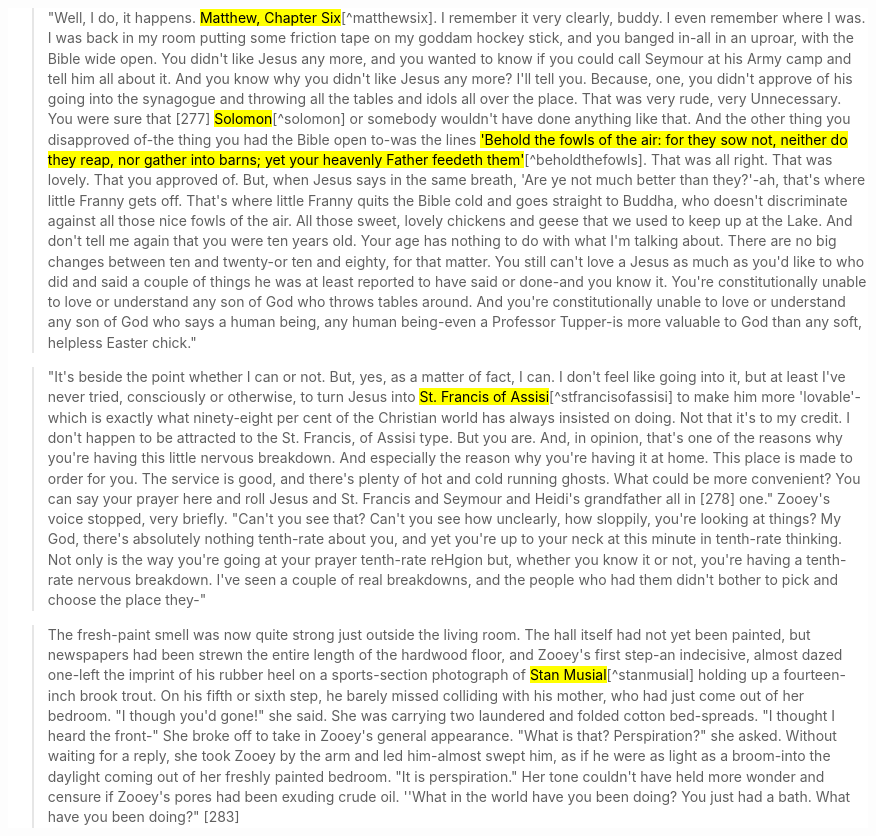 > "Well, I do, it happens. <mark>Matthew, Chapter Six</mark>[^matthewsix]. I remember it very clearly, buddy. I even remember where I was. I was back in my room putting some friction tape on my goddam hockey stick, and you banged in-all in an uproar, with the Bible wide open. You didn't like Jesus any more, and you wanted to know if you could call Seymour at his Army camp and tell him all about it. And you know why you didn't like Jesus any more? I'll tell you. Because, one, you didn't approve of his going into the synagogue and throwing all the tables and idols all over the place. That was very rude, very Unnecessary. You were sure that [277] <mark>Solomon</mark>[^solomon] or somebody wouldn't have done anything like that. And the other thing you disapproved of-the thing you had the Bible open to-was the lines <mark>'Behold the fowls of the air: for they sow not, neither do they reap, nor gather into barns; yet your heavenly Father feedeth them'</mark>[^beholdthefowls]. That was all right. That was lovely. That you approved of. But, when Jesus says in the same breath, 'Are ye not much better than they?'-ah, that's where little Franny gets off. That's where little Franny quits the Bible cold and goes straight to Buddha, who doesn't discriminate against all those nice fowls of the air. All those sweet, lovely chickens and geese that we used to keep up at the Lake. And don't tell me again that you were ten years old. Your age has nothing to do with what I'm talking about. There are no big changes between ten and twenty-or ten and eighty, for that matter. You still can't love a Jesus as much as you'd like to who did and said a couple of things he was at least reported to have said or done-and you know it. You're constitutionally unable to love or understand any son of God who throws tables around. And you're constitutionally unable to love or understand any son of God who says a human being, any human being-even a Professor Tupper-is more valuable to God than any soft, helpless Easter chick."

> "It's beside the point whether I can or not. But, yes, as a matter of fact, I can. I don't feel like going into it, but at least I've never tried, consciously or otherwise, to turn Jesus into <mark>St. Francis of Assisi</mark>[^stfrancisofassisi] to make him more 'lovable'-which is exactly what ninety-eight per cent of the Christian world has always insisted on doing. Not that it's to my credit. I don't happen to be attracted to the St. Francis, of Assisi type. But you are. And, in opinion, that's one of the reasons why you're having this little nervous breakdown. And especially the reason why you're having it at home. This place is made to order for you. The service is good, and there's plenty of hot and cold running ghosts. What could be more convenient? You can say your prayer here and roll Jesus and St. Francis and Seymour and Heidi's grandfather all in [278] one." Zooey's voice stopped, very briefly. "Can't you see that? Can't you see how unclearly, how sloppily, you're looking at things? My God, there's absolutely nothing tenth-rate about you, and yet you're up to your neck at this minute in tenth-rate thinking. Not only is the way you're going at your prayer tenth-rate reHgion but, whether you know it or not, you're having a tenth-rate nervous breakdown. I've seen a couple of real breakdowns, and the people who had them didn't bother to pick and choose the place they-"

> The fresh-paint smell was now quite strong just outside the living room. The hall itself had not yet been painted, but newspapers had been strewn the entire length of the hardwood floor, and Zooey's first step-an indecisive, almost dazed one-left the imprint of his rubber heel on a sports-section photograph of <mark>Stan Musial</mark>[^stanmusial] holding up a fourteen-inch brook trout. On his fifth or sixth step, he barely missed colliding with his mother, who had just come out of her bedroom. "I though you'd gone!" she said. She was carrying two laundered and folded cotton bed-spreads. "I thought I heard the front-" She broke off to take in Zooey's general appearance. "What is that? Perspiration?" she asked. Without waiting for a reply, she took Zooey by the arm and led him-almost swept him, as if he were as light as a broom-into the daylight coming out of her freshly painted bedroom. "It is perspiration." Her tone couldn't have held more wonder and censure if Zooey's pores had been exuding crude oil. ''What in the world have you been doing? You just had a bath. What have you been doing?" [283]


[^fullfranny]: [Franny](http://www.ae-lib.org.ua/salinger/Texts/Franny-en.htm)
[^fullzooey]: [Zooey](http://www.ae-lib.org.ua/texts/salinger__zooey__en.htm)
[^shawn]: "[William Shawn](https://en.wikipedia.org/wiki/William_Shawn) (August 31, 1907 – December 8, 1992) was an American magazine editor who edited The New Yorker from 1952 until 1987."
[^christianscience]: "There are key differences between [Christian Science](https://en.wikipedia.org/wiki/Christian_Science) theology and that of other branches of Christianity. In particular, adherents subscribe to a radical form of philosophical idealism, believing that reality is purely spiritual and the material world an illusion. This includes the view that disease is a mental error rather than physical disorder, and that the sick should be treated not by medicine, but by a form of prayer that seeks to correct the beliefs responsible for the illusion of ill health."
[^sappho]: "[Sappho](https://en.wikipedia.org/wiki/Sappho) was a prolific poet, probably composing around 10,000 lines. Her poetry was well-known and greatly admired through much of antiquity, and she was among the canon of nine lyric poets most highly esteemed by scholars of Hellenistic Alexandria. Sappho's poetry is still considered extraordinary and her works continue to influence other writers. Beyond her poetry, she is well known as a symbol of love and desire between women, with the English words sapphic and lesbian being derived from her own name and the name of her home island respectively."
[^adonis]: [Adonis](https://en.wikipedia.org/wiki/Adonis) was the mortal lover of the goddess Aphrodite in Greek mythology. In Ovid's first-century AD telling of the myth, he was conceived after Aphrodite cursed his mother Myrrha to lust after her own father, King Cinyras of Cyprus. Myrrha had sex with her father in complete darkness for nine nights, but he discovered her identity and chased her with a sword. The gods transformed her into a myrrh tree and, in the form of a tree, she gave birth to Adonis. Aphrodite found the infant and gave him to be raised by Persephone, the queen of the Underworld. Adonis grew into an astonishingly handsome young man, causing Aphrodite and Persephone to feud over him, with Zeus eventually decreeing that Adonis would spend one third of the year in the Underworld with Persephone, one third of the year with Aphrodite, and the final third of the year with whomever he chose. Adonis chose to spend his final third of the year with Aphrodite.
[^cytherea]: [Cytherea (Aphrodite)](https://en.wikipedia.org/wiki/Aphrodite) is an ancient Greek goddess associated with love, beauty, pleasure, passion and procreation. She is identified with the planet Venus, which is named after the Roman goddess Venus, with whom Aphrodite was extensively syncretized. Aphrodite's major symbols include myrtles, roses, doves, sparrows, and swans.
[^rilke]: [Rainer Maria Rilke](https://en.wikipedia.org/wiki/Rainer_Maria_Rilke) is "widely recognized as one of the most lyrically intense German-language poets". He wrote both verse and highly lyrical prose. Several critics have described Rilke's work as inherently "mystical". His writings include one novel, several collections of poetry and several volumes of correspondence in which he invokes haunting images that focus on the difficulty of communion with the ineffable in an age of disbelief, solitude and profound anxiety. These deeply existential themes tend to position him as a transitional figure between the traditional and the modernist writers.
[^duinoelegies]: [The Fourth Elegy](https://www.poetryintranslation.com/PITBR/German/Rilke.php#anchor_Toc509812218) by Rainer Maria Rilke<br/>
[^flaubert]: [Gustave Flaubert](https://en.wikipedia.org/wiki/Gustave_Flaubert) (12 December 1821 – 8 May 1880) was a French novelist. Highly influential, he has been considered the leading exponent of literary realism in his country. He is known especially for his debut novel Madame Bovary (1857), his Correspondence, and his scrupulous devotion to his style and aesthetics. The celebrated short story writer Guy de Maupassant was a protégé of Flaubert.
[^motjuste]: [mot juste](https://en.wiktionary.org/wiki/mot_juste): The perfectly appropriate word or phrase for the situation.
[^freud]: [Sigmund Freud](https://en.wikipedia.org/wiki/Sigmund_Freud)
[^tolstoy]: [Leo Tolstoy](https://en.wikipedia.org/wiki/Leo_Tolstoy)
[^dostoevsky]: [Fyodor Dostoevsky](https://en.wikipedia.org/wiki/Fyodor_Dostoevsky)
[^shakespeare]: [William Shakespeare](https://en.wikipedia.org/wiki/William_Shakespeare)
[^turgenev]: [Ivan Turgenev](https://en.wikipedia.org/wiki/Ivan_Turgenev)
[^stendhal]: [Stendhal](https://en.wikipedia.org/wiki/Stendhal)
[^playboy]: [The Playboy of the Western World](https://en.wikipedia.org/wiki/The_Playboy_of_the_Western_World) is a three-act play written by Irish playwright John Millington Synge and first performed at the Abbey Theatre, Dublin, on 26 January 1907. It is set in Michael James Flaherty's public house in County Mayo (on the west coast of Ireland) during the early 1900s. It tells the story of Christy Mahon, a young man running away from his farm, claiming he killed his father.
[^wayofthepilgrim]: [The Way of the Pilgrim](https://en.wikipedia.org/wiki/The_Way_of_a_Pilgrim), or The Pilgrim's Tale is the English title of a 19th-century Russian work, recounting the narrator's journey as a mendicant pilgrim while practising the Jesus Prayer. The pilgrim's travels take him through southern and central Ukraine, Russia, and Siberia. It is unknown if the book is literally an account of a single pilgrim, or if it uses a fictional pilgrim's journey as a vehicle to teach the practice of ceaseless inner prayer and communion with God.[1] The Russian original, or a copy of it, was present at a Mount Athos monastery in Greece in the 19th century, and was first published in Kazan in 1884, under the Russian title that translates as "Candid Narratives of a Pilgrim to His Spiritual Father."
[^thessalonians]: [Thessalonians](https://en.wikipedia.org/wiki/First_Epistle_to_the_Thessalonians): Paul, speaking for himself, Silas, and Timothy, gives thanks for the news about their faith and love; he reminds them of the kind of life he had lived while he was with them. Paul stresses how honorably he conducted himself, reminding them that he had worked to earn his keep, taking great pains not to burden anyone. He did this, he says, even though he could have used his status as an apostle to impose upon them.
[^philokalia]: [Philokalia](https://en.wikipedia.org/wiki/Philokalia) is a "principal spiritual text" for all the Eastern Orthodox Churches.[7] The publishers of the current English translation state that "the Philokalia has exercised an influence far greater than that of any book other than the Bible in the recent history of the Orthodox Church."[8]
[^jesusprayer]: [The Jesus Prayer](https://en.wikipedia.org/wiki/Jesus_Prayer) also known as The Prayer,[b] is a short formulaic prayer esteemed and advocated especially within the Eastern churches: "Lord Jesus Christ, Son of God, have mercy on me, a sinner."[3] The prayer has been widely taught and discussed throughout the history of the Orthodox Church. The ancient and original form did not include the words, "a sinner", which were added later.[4][5] It is often repeated continually as a part of personal ascetic practice, its use being an integral part of the eremitic tradition of prayer known as Hesychasm.[c] The prayer is particularly esteemed by the spiritual fathers of this tradition (see Philokalia) as a method of opening up the heart (kardia) and bringing about the Prayer of the Heart (Καρδιακή Προσευχή). The Prayer of the Heart is considered to be the Unceasing Prayer that the Apostle Paul advocates in the New Testament.[d] Theophan the Recluse regarded the Jesus Prayer stronger than all other prayers by virtue of the power of the Holy Name of Jesus.[4]
[^nembutsu]: [Yuzu Nembutsu](https://en.wikipedia.org/wiki/Yuzu_Nembutsu) is a school of Pure Land Buddhism that focuses on the ritual recitation of the Nembutsu (or Nianfo), the name of the Amitabha Buddha.
[^buddhism]: [Buddhism](https://en.wikipedia.org/wiki/Buddhism)
[^namuamidabutsu]: [Namu Amida Butsu](https://en.wikipedia.org/wiki/Nianfo)
[^cloudofunknowing]: [The Cloud of Unknowing](https://en.wikipedia.org/wiki/The_Cloud_of_Unknowing) is an anonymous work of Christian mysticism written in Middle English in the latter half of the 14th century. The text is a spiritual guide on contemplative prayer in the late Middle Ages. The underlying message of this work suggests that the way to know God is to abandon consideration of God's particular activities and attributes, and be courageous enough to surrender one's mind and ego to the realm of "unknowing", at which point one may begin to glimpse the nature of God.
[^greatgatsby]: [The Great Gatsby](https://en.wikipedia.org/wiki/The_Great_Gatsby)
[^tomsawyer]: [Tom Sawyer](https://en.wikipedia.org/wiki/Tom_Sawyer)
[^cardinalvirtue]: "Every one suspects himself of at least one of the cardinal virtues, and this is mine: I am one of the few honest people that I have ever known."
[^itsawisechild]: Salinger was almost certainly aware of Telemachus’ consciously cryptic reply to Athena when she questions him about Odysseus: ["It's a wise child that knows its own father."](https://en.wikipedia.org/wiki/It%27s_a_Wise_Child) This oblique reference to The Odyssey emphasizes the quest for identity on which each of the Glass children has at some point embarked.
[^marybakereddy]: [Mary Baker Eddy](https://en.wikipedia.org/wiki/Mary_Baker_Eddy) established the Church of Christ, Scientist, as a Christian denomination and worldwide movement of spiritual healers. She wrote and published the movement's textbook, Science and Health with Key to the Scriptures and 15 other books. She started several weekly and monthly magazines—the Christian Science Sentinel, The Christian Science Journal, and The Herald of Christian Science—that feature articles on Christian Science practice and verified testimonies of healing. In 1908, at the age of 87, she founded The Christian Science Monitor, a global newspaper that has won seven Pulitzer Prizes.[1] Eddy's book Science and Health with Key to the Scriptures has been a best seller for decades, and was selected as one of the "75 Books by Women Whose Words Have Changed the World", by the Women's National Book Association.[2] In 1995 Eddy was inducted into the National Women's Hall of Fame.[3] In 2002, The Mary Baker Eddy Library opened its doors, giving the public access to one of the largest collections about an American woman.[4]
[^yamagodofdeath]: [Yama](https://en.wikipedia.org/wiki/Yama) or Yamarāja is a god of death, the south direction, and the underworld,[1] belonging to an early stratum of Rigvedic Hindu deities. In Sanskrit, his name can be interpreted to mean "twin".[2] In the Zend-Avesta of Zoroastrianism, he is called "Yima".[3]
[^kibbutz]: [Kibbutz](https://en.wikipedia.org/wiki/Kibbutz) is a collective community in Israel that was traditionally based on agriculture.
[^upanishads]: [Upanishads](https://en.wikipedia.org/wiki/Upanishads), a part of the Vedas, are ancient Sanskrit texts that contain some of the central philosophical concepts and ideas of Hinduism, some of which are shared with religious traditions like Buddhism and Jainism.[2][3][note 1][note 2] Among the most important literature in the history of Indian religions and culture, the Upanishads played an important role in the development of spiritual ideas in ancient India, marking a transition from Vedic ritualism to new ideas and institutions.[6] Of all Vedic literature, the Upanishads alone are widely known, and their central ideas are at the spiritual core of Hindus.[2][7]
[^diamondsutra]: [Diamond Sutra](https://en.wikipedia.org/wiki/Diamond_Sutra) is a Mahāyāna (Buddhist) sūtra from the Prajñāpāramitā sutras or 'Perfection of Wisdom' genre. Translated into a variety of languages over a broad geographic range, the Diamond Sutra is one of the most influential Mahayana sutras in East Asia, and is particularly prominent within the Chan (or Zen) tradition,[1] along with the Heart Sutra.
[^eckhart]: [Eckhart](https://en.wikipedia.org/wiki/Meister_Eckhart) was well known for his work with pious lay groups such as the Friends of God and was succeeded by his more circumspect disciples John Tauler and Henry Suso.[citation needed] Since the 19th century, he has received renewed attention. He has acquired a status as a great mystic within contemporary popular spirituality, as well as considerable interest from scholars situating him within the medieval scholastic and philosophical tradition.[2]
[^johnbarrymore]: [John Barrymore](https://en.wikipedia.org/wiki/John_Barrymore) was an American actor on stage, screen and radio. A member of the Drew and Barrymore theatrical families, he initially tried to avoid the stage, and briefly attempted a career as an artist, but appeared on stage together with his father Maurice in 1900, and then his sister Ethel the following year. He began his career in 1903 and first gained attention as a stage actor in light comedy, then high drama, culminating in productions of Justice (1916), Richard III (1920) and Hamlet (1922); his portrayal of Hamlet led to him being called the "greatest living American tragedian".[2]
[^mundakaupanishad]: [Mundaka Upanishad](https://en.wikipedia.org/wiki/Mundaka_Upanishad) is an ancient Sanskrit Vedic text, embedded inside Atharva Veda.[1] It is a Mukhya (primary) Upanishad, and is listed as number 5 in the Muktika canon of 108 Upanishads of Hinduism. It is among the most widely translated Upanishads.[1]
[^zumbeispiel]: for example
[^wintergarden]: Shubert has owned the [Winter Garden Theatre](http://shubert.nyc/theatres/winter-garden/) longer than any of its other venues. The playhouse occupies the second American Horse Exchange, built by William K. Vanderbilt in 1896, when Longacre (now Times Square) was the center of the horse and carriage trade. By 1911, when the Shuberts leased the Exchange, horses had given way to the automobile and legitimate stage was making inroads north of 42nd St. The Winter Garden was converted into a theatre in 1911, and had brief interludes as a movie house from 1928 to 1933 when Warner Brothers leased it, and again in 1945, when United Artists ran it.
[^miltonberle]: [Milton Berle](https://en.wikipedia.org/wiki/Milton_Berle) was an American comedian and actor. Berle's career as an entertainer spanned over 80 years, first in silent films and on stage as a child actor, then in radio, movies and television. As the host of NBC's Texaco Star Theater (1948–55), he was the first major American television star and was known to millions of viewers as "Uncle Miltie" and "Mr. Television" during TV's golden age.
[^governerdewey]: [Thomas E. Dewey](https://en.wikipedia.org/wiki/Thomas_E._Dewey) was an American lawyer, prosecutor, and politician. He served as the 47th Governor of New York from 1943 to 1954. In 1944, he was the Republican Party's nominee for President. He lost the 1944 election to President Franklin D. Roosevelt in the closest of Roosevelt's four presidential elections. He was again the Republican presidential nominee in 1948, but lost to President Harry S. Truman in one of the greatest upsets in presidential election history.[1] Dewey played a large role in winning the Republican presidential nomination for Dwight D. Eisenhower in 1952, and helped Eisenhower win the presidential election that year.[2] He also played a large part in the choice of Richard M. Nixon as the Republican vice-presidential nominee in 1952 and 1956.[3]
[^senatordirksen]: [Everett Dirksen](https://en.wikipedia.org/wiki/Everett_Dirksen) was an American politician of the Republican Party. He represented Illinois in the United States House of Representatives and the United States Senate. As Senate Minority Leader from 1959 to 1969, he played a highly visible and key role in the politics of the 1960s. He helped write and pass the Civil Rights Act of 1964 and the Civil Rights Act of 1968, both landmark pieces of legislation during the Civil Rights Movement. He was also one of the Senate's strongest supporters of the Vietnam War. A talented orator with a florid style and a notably rich baritone voice, his flamboyant speeches caused his detractors to refer to him as "The Wizard of Ooze".
[^zsazsagabor]: [Zsa Zsa Gabor](https://en.wikipedia.org/wiki/Zsa_Zsa_Gabor) was a Hungarian-American actress and socialite. Her sisters were actresses Eva and Magda Gabor.
[^gayelordhauser]: [Gayelord Hauser](https://en.wikipedia.org/wiki/Gayelord_Hauser) popularly known as Gayelord Hauser, was an American nutritionist and self-help author, who promoted the 'natural way of eating' during the mid-20th century. He promoted foods rich in vitamin B and discouraged consumption of sugar and white flour. Hauser was a best-selling author, popular on the lecture and social circuits, and was nutritional advisor to many celebrities.
[^georgiejessel]: [George Jessel](https://en.wikipedia.org/wiki/George_Jessel_(actor)) was an American illustrated song "model", actor, singer, songwriter, and film producer. He was famous in his lifetime as a multitalented comedic entertainer, achieving a level of recognition that transcended his limited roles in movies. He was widely known by his nickname, the "Toastmaster General of the United States," for his frequent role as the master of ceremonies at political and entertainment gatherings. Jessel originated the title role in the stage production of The Jazz Singer.[1]
[^charlesoftheritz]: [Charles of the Ritz](https://en.wikipedia.org/wiki/Charles_of_the_Ritz) In 1916, hairdresser Charles Jundt took over the Manhattan beauty salon of the New York City Ritz (later the Ritz-Carlton) hotel. He founded his own cosmetics company in 1919, and in 1926, began marketing beauty products under the name "Charles of the Ritz". Perfume was added to this line in 1927.
[^cherryorchard]: [The Cherry Orchard](https://en.wikipedia.org/wiki/The_Cherry_Orchard) is the last play by Russian playwright Anton Chekhov. Written in 1903, it was first published by Znaniye (Book Two, 1904),[1] and came out as a separate edition later that year in Saint Petersburg, via A.F. Marks Publishers.[2] It opened at the Moscow Art Theatre on 17 January 1904 in a production directed by Konstantin Stanislavski. Chekhov described the play as a comedy, with some elements of farce, though Stanislavski treated it as a tragedy. Since its first production, directors have contended with its dual nature. It is often identified as one of the three or four outstanding plays by Chekhov, along with The Seagull, Three Sisters, and Uncle Vanya.[3]
[^annamagnani]: [Anna Magnani](https://en.wikipedia.org/wiki/Anna_Magnani) was an Italian stage and film actress.[1] She won the Academy Award for Best Actress, along with four other international awards, for her portrayal of a Sicilian widow in The Rose Tattoo.
[^zenbuddhism]: [Zen](https://en.wikipedia.org/wiki/Zen) is a school of Mahayana Buddhism that originated in China during the Tang dynasty as the Chan school (Chánzong) of Chinese Buddhism and later developed into various schools. Chán Buddhism was also influenced by Taoist philosophy, especially Neo-Daoist thought.[1] From China, Chán spread south to Vietnam and became Vietnamese Thiền, northeast to Korea to become Seon Buddhism, and east to Japan, becoming Japanese Zen.[2]
[^mahayanabuddhism]: [Mahayana](https://en.wikipedia.org/wiki/Mahayana) is one of two main existing branches of Buddhism (the other being Theravada) and a term for classification of Buddhist philosophies and practice. This movement added a further set of discourses, and although it was initially small in India, it had long-term historical significance.[1] The Buddhist tradition of Vajrayana is sometimes classified as a part of Mahāyāna Buddhism, but some scholars consider it to be a different branch altogether.[2]
[^satori]: [Satori](https://en.wikipedia.org/wiki/Satori) is a Japanese Buddhist term for awakening, "comprehension; understanding".[1] It is derived from the Japanese verb satoru.[2]
[^suzuki]: [D. T. Suzuki](https://en.wikipedia.org/wiki/D._T._Suzuki) he rendered his name "Daisetz" in 1894;[1] 18 October 1870 – 12 July 1966[2]) was a Japanese author of books and essays on Buddhism, Zen (Chan) and Shin that were instrumental in spreading interest in both Zen and Shin (and Far Eastern philosophy in general) to the West. Suzuki was also a prolific translator of Chinese, Japanese, and Sanskrit literature. Suzuki spent several lengthy stretches teaching or lecturing at Western universities, and devoted many years to a professorship at Ōtani University, a Japanese Buddhist school.
[^arhat]: [Arhat](https://en.wikipedia.org/wiki/Arhat) as one who has gained insight into the true nature of existence and has achieved nirvana.[1][2] Other Buddhist traditions have used the term for people far advanced along the path of Enlightenment, but who may not have reached full Buddhahood.[3]
[^bodhisattvas]: [Bhodisattva](https://en.wikipedia.org/wiki/Bodhisattva) is any person who is on the path towards Buddhahood but has not yet attained it.
[^jivanmuktas]: [Jivanmukta](https://en.wikipedia.org/wiki/Jivanmukta)  is someone who, in the Advaita Vedanta philosophy of Hinduism, has gained and assimilated infinite and divine knowledge and power and gained complete self-knowledge and self-realisation and attained Kaivalya or Moksha (enlightenment and liberation), thus is liberated with an inner sense of freedom while living and not yet died.[2][3] The state is the aim of moksha in Advaita Vedanta, Yoga and other schools of Hinduism, and it is referred to as Jivanmukti (Liberation or Enlightenment).[4][5][6]A Jivanmukta is also called as Atma-Jnani(Self-Realised) because they are the knowers of their true self(Atman) and the universal self hence also called as Brahma-Jnani. At the end of their lives, Jivanmuktas destroy remaining karmas and attains Paramukti (final liberation) and become Paramuktas. When a Jivanmukta gives his insight to others and teach them about his realisation of the true nature of the ultimate reality (Brahman) and self (Atman) and takes the role of a guru to show the path of Moksha to others, then that Jivanmukta is called as Avadhuta and some Avadhuta also achieves the title of Paramhamsa. When a Rishi (Seer sage) becomes a Jivanmukta then that Rishi is called as Brahmarishi.
[^loatse]: [Laozi](https://en.wikipedia.org/wiki/Laozi) was an ancient Chinese philosopher and writer.[5] He is the reputed author of the Tao Te Ching,[6] the founder of philosophical Taoism, and a deity in religious Taoism and traditional Chinese religions.
[^shankaracharya]: [Shankaracharya](https://en.wikipedia.org/wiki/Shankaracharya) is a commonly used title of heads of monasteries called mathas in the Advaita Vedanta tradition. The title derives from Adi Shankara, an 8th-century AD reformer of Hinduism. He is honored as Jagadguru, a title that was used earlier only to Krishna.
[^huineng]: [Dajian Huineng](https://en.wikipedia.org/wiki/Huineng) also commonly known as the Sixth Patriarch or Sixth Ancestor of Chan, is a semi-legendary but central figure in the early history of Chinese Chan Buddhism. He was said to have been an uneducated layman who suddenly attained awakening upon hearing the Diamond Sutra. Despite his lack of formal training, he demonstrated his understanding to the fifth patriarch, Daman Hongren, who then supposedly chose Huineng as his true successor instead of his publicly known selection of Yuquan Shenxiu. Twentieth century scholarship revealed that the story of Huineng's Buddhist career was likely invented by the monk Heze Shenhui, who claimed to be one of Huineng's disciples and was highly critical of Shenxiu's teaching. Huineng is regarded as the founder of the "Sudden Enlightenment" Southern Chan school of Buddhism, which focuses on an immediate and direct attainment of Buddhist enlightenment. The Platform Sutra of the Sixth Patriarch (六祖壇經), which is said to be a record of his teachings, is a highly influential text in the East Asian Buddhist tradition.
[^sriramakrishna]: [Ramakrishna Paramahansa](https://en.wikipedia.org/wiki/Ramakrishna) was an Indian Hindu mystic and saint in 19th century Bengal.[6] Ramakrishna experienced spiritual ecstasies from a young age, and was influenced by several religious traditions, including devotion toward the goddess Kali, Tantra (shakta), Vaishnava (bhakti),[7] and Advaita Vedanta. Reverence and admiration for him among Bengali elites led to the formation of the Ramakrishna Mission by his chief disciple Swami Vivekananda.
[^sacredbooksoftheeast]: [Sacred Books of the East](https://en.wikipedia.org/wiki/Sacred_Books_of_the_East) is a monumental 50-volume set of English translations of Asian religious texts, edited by Max Müller and published by the Oxford University Press between 1879 and 1910. It incorporates the essential sacred texts of Hinduism, Buddhism, Taoism, Confucianism, Zoroastrianism, Jainism, and Islam.
[^salhepatica]: [Sal Hepatica](https://en.wikipedia.org/wiki/Sal_Hepatica) is the name of a mineral salt laxative that was produced and marketed by Bristol-Myers from its inception in 1887, becoming its first nationally recognized product in 1903, until 1958. When dissolved in water, it was said to reproduce the taste and effect of the natural mineral waters of Bohemia.[1]
[^pilgrimcontinues]: The book details the gradual spiritual development and struggles of the narrator, and the effect the narrator's spirituality has on those around him. The sequel is entitled [The Pilgrim Continues](https://en.wikipedia.org/wiki/The_Way_of_a_Pilgrim#Plot) his Way. Translations of both documents were published together in some English editions.
[^fourgreatvows]: [Bodhisattva vows](https://en.wikipedia.org/wiki/Bodhisattva_vow) is the vow taken by Mahayana Buddhists to liberate all sentient beings. One who has taken the vow is nominally known as a Bodhisattva. This can be done by venerating all Buddhas and by cultivating supreme moral and spiritual perfection, to be placed in the service of others. In particular, Bodhisattvas promise to practice the six perfections of giving, moral discipline, patience, effort, concentration and wisdom in order to fulfill their bodhicitta aim of attaining enlightenment for the sake of all beings.[1] Whereas the Prātimokṣa vows cease at death, the Bodhisattva vow extends into future lives.
[^valhalla]: [Valhalla](https://en.wikipedia.org/wiki/Valhalla) is a majestic, enormous hall located in Asgard, ruled over by the god Odin. Chosen by Odin, half of those who die in combat travel to Valhalla upon death, led by valkyries, while the other half go to the goddess Freyja's field Fólkvangr. In Valhalla, the dead join the masses of those who have died in combat known as Einherjar and various legendary Germanic heroes and kings, as they prepare to aid Odin during the events of Ragnarök. Before the hall stands the golden tree Glasir, and the hall's ceiling is thatched with golden shields. Various creatures live around Valhalla, such as the stag Eikþyrnir and the goat Heiðrún, both described as standing atop Valhalla and consuming the foliage of the tree Læraðr.
[^freshmanradio]: [1920 Freshman](https://www.radioblvd.com/20sRadio.html) radio.
[^strombergcarlson]: [1932 Stromberg-Carlson](http://www.8-track-shack.com/1932-stromberg-carlson-console-tube-radio-case-p-17579.html) radio.
[^rca]: [1941 R.C.A.](https://radioattic.com/item.htm?radio=1090562) radio.
[^victrola]: [1921 Victrola](https://midwestantiques.wordpress.com/2016/08/25/antique-oak-victrola-with-original-music-cabinet-records-and-needles/) phonograph.
[^dracula]: [Dracula](https://en.wikipedia.org/wiki/Dracula) is an 1897 Gothic horror novel by Irish author Bram Stoker. It introduced the character of Count Dracula, and established many conventions of subsequent vampire fantasy.[1] The novel tells the story of Dracula's attempt to move from Transylvania to England so that he may find new blood and spread the undead curse, and of the battle between Dracula and a small group of men and a woman led by Professor Abraham Van Helsing.
[^elementarypali]: [Pali](https://en.wikipedia.org/wiki/Pali) or Magadhan is a Middle Indo-Aryan language native to the Indian subcontinent. It is widely studied because it is the language of the Pāli Canon or Tipiṭaka, and is the sacred language of some religious texts of Hinduism and all texts of Theravāda Buddhism. The earliest archaeological evidence of the existence of canonical Pali comes from Pyu city-states inscriptions found in Burma dated to the mid 5th to mid 6th century CE.[3]
[^boyalliesatthesomme]: [The Boy Allies on the Somme, Or, Courage and Bravery Rewarded](https://books.google.com/books/about/The_Boy_Allies_on_the_Somme_Or_Courage_a.html?id=34EZAAAAYAAJ) novel.
[^boltsofmelody]: [Bolts of Melody](https://www.amazon.com/Bolts-Melody-Emily-Dickinson/dp/0486222993) by Emily Dickinson.
[^scarabmurdercase]: [The Scarab Murder Case](https://en.wikipedia.org/wiki/The_Scarab_Murder_Case) is a classic whodunit written by S. S. Van Dine. In this book, detective Philo Vance's murder investigation takes place in a private home that doubles as a museum of Egyptology, and the solution depends in part on Vance's extensive knowledge of Egyptian history and customs, which enable him to sort through suggestions of godly vengeance and reveal the misdirections perpetrated by the real murderer.
[^idiot]: [The Idiot](https://en.wikipedia.org/wiki/The_Idiot) is a novel by the 19th-century Russian author Fyodor Dostoevsky. It was first published serially in the journal The Russian Messenger in 1868–69.
[^nancydrewhiddenstaircase]: [The Hidden Staircase](https://en.wikipedia.org/wiki/The_Hidden_Staircase) is the second volume in the Nancy Drew Mystery Stories series written under the pseudonym Carolyn Keene, published in 1930 and revised in 1959.[1] The original text was written by Mildred Wirt Benson, and she has said that it is her personal favorite of the Nancy Drew Books she wrote.[2]
[^fearandtremlbing]: [Fear and Trembling](https://en.wikipedia.org/wiki/Fear_and_Trembling) is a philosophical work by Søren Kierkegaard, published in 1843 under the pseudonym Johannes de silentio (John of the Silence). The title is a reference to a line from Philippians 2:12, "...continue to work out your salvation with fear and trembling." — itself a probable reference to Psalms 55:5,[1] "Fear and trembling came upon me..." (the Greek is identical).
[^sardis]: [Sardi's](https://en.wikipedia.org/wiki/Sardi%27s) is a continental restaurant located at 234 West 44th Street (between Broadway and Eighth Avenue) in the Theater District in Manhattan, in New York City.[1] Known for the hundreds of caricatures of show-business celebrities that adorn its walls, Sardi's opened at its current location on March 5, 1927.